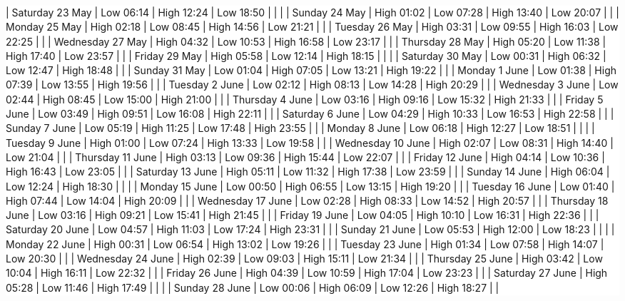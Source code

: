 | Saturday 23 May | Low 06:14 | High 12:24 | Low 18:50 |  |  | 
| Sunday 24 May | High 01:02 | Low 07:28 | High 13:40 | Low 20:07 |  | 
| Monday 25 May | High 02:18 | Low 08:45 | High 14:56 | Low 21:21 |  | 
| Tuesday 26 May | High 03:31 | Low 09:55 | High 16:03 | Low 22:25 |  | 
| Wednesday 27 May | High 04:32 | Low 10:53 | High 16:58 | Low 23:17 |  | 
| Thursday 28 May | High 05:20 | Low 11:38 | High 17:40 | Low 23:57 |  | 
| Friday 29 May | High 05:58 | Low 12:14 | High 18:15 |  |  | 
| Saturday 30 May | Low 00:31 | High 06:32 | Low 12:47 | High 18:48 |  | 
| Sunday 31 May | Low 01:04 | High 07:05 | Low 13:21 | High 19:22 |  | 
| Monday 1 June | Low 01:38 | High 07:39 | Low 13:55 | High 19:56 |  | 
| Tuesday 2 June | Low 02:12 | High 08:13 | Low 14:28 | High 20:29 |  | 
| Wednesday 3 June | Low 02:44 | High 08:45 | Low 15:00 | High 21:00 |  | 
| Thursday 4 June | Low 03:16 | High 09:16 | Low 15:32 | High 21:33 |  | 
| Friday 5 June | Low 03:49 | High 09:51 | Low 16:08 | High 22:11 |  | 
| Saturday 6 June | Low 04:29 | High 10:33 | Low 16:53 | High 22:58 |  | 
| Sunday 7 June | Low 05:19 | High 11:25 | Low 17:48 | High 23:55 |  | 
| Monday 8 June | Low 06:18 | High 12:27 | Low 18:51 |  |  | 
| Tuesday 9 June | High 01:00 | Low 07:24 | High 13:33 | Low 19:58 |  | 
| Wednesday 10 June | High 02:07 | Low 08:31 | High 14:40 | Low 21:04 |  | 
| Thursday 11 June | High 03:13 | Low 09:36 | High 15:44 | Low 22:07 |  | 
| Friday 12 June | High 04:14 | Low 10:36 | High 16:43 | Low 23:05 |  | 
| Saturday 13 June | High 05:11 | Low 11:32 | High 17:38 | Low 23:59 |  | 
| Sunday 14 June | High 06:04 | Low 12:24 | High 18:30 |  |  | 
| Monday 15 June | Low 00:50 | High 06:55 | Low 13:15 | High 19:20 |  | 
| Tuesday 16 June | Low 01:40 | High 07:44 | Low 14:04 | High 20:09 |  | 
| Wednesday 17 June | Low 02:28 | High 08:33 | Low 14:52 | High 20:57 |  | 
| Thursday 18 June | Low 03:16 | High 09:21 | Low 15:41 | High 21:45 |  | 
| Friday 19 June | Low 04:05 | High 10:10 | Low 16:31 | High 22:36 |  | 
| Saturday 20 June | Low 04:57 | High 11:03 | Low 17:24 | High 23:31 |  | 
| Sunday 21 June | Low 05:53 | High 12:00 | Low 18:23 |  |  | 
| Monday 22 June | High 00:31 | Low 06:54 | High 13:02 | Low 19:26 |  | 
| Tuesday 23 June | High 01:34 | Low 07:58 | High 14:07 | Low 20:30 |  | 
| Wednesday 24 June | High 02:39 | Low 09:03 | High 15:11 | Low 21:34 |  | 
| Thursday 25 June | High 03:42 | Low 10:04 | High 16:11 | Low 22:32 |  | 
| Friday 26 June | High 04:39 | Low 10:59 | High 17:04 | Low 23:23 |  | 
| Saturday 27 June | High 05:28 | Low 11:46 | High 17:49 |  |  | 
| Sunday 28 June | Low 00:06 | High 06:09 | Low 12:26 | High 18:27 |  | 